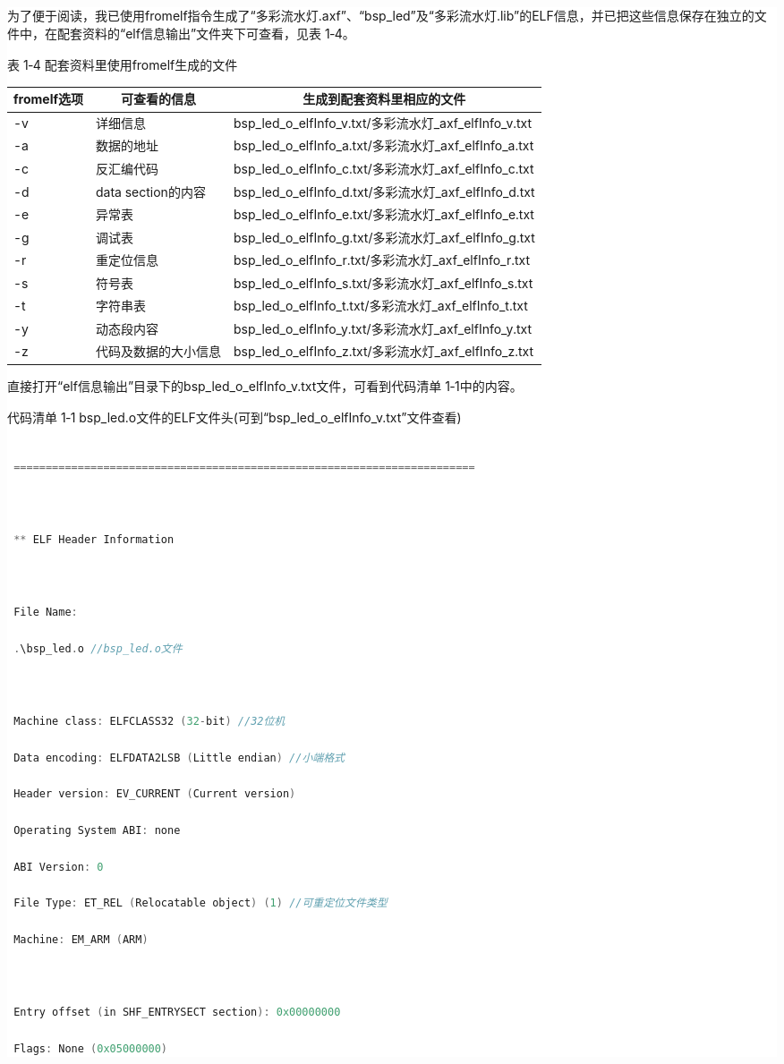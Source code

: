 为了便于阅读，我已使用fromelf指令生成了“多彩流水灯.axf”、“bsp\_led”及“多彩流水灯.lib”的ELF信息，并已把这些信息保存在独立的文件中，在配套资料的<span class="anchor" id="OLE_LINK15"><span class="anchor" id="OLE_LINK16"></span></span>“elf信息输出”文件夹下可查看，见表 1‑4。

<span class="anchor" id="_Ref445712070"></span>表 1‑4 配套资料里使用fromelf生成的文件

| fromelf选项 | 可查看的信息         | 生成到配套资料里相应的文件                                  |
|-------------|----------------------|-------------------------------------------------------------|
| -v          | 详细信息             | bsp\_led\_o\_elfInfo\_v.txt/多彩流水灯\_axf\_elfInfo\_v.txt |
| -a          | 数据的地址           | bsp\_led\_o\_elfInfo\_a.txt/多彩流水灯\_axf\_elfInfo\_a.txt |
| -c          | 反汇编代码           | bsp\_led\_o\_elfInfo\_c.txt/多彩流水灯\_axf\_elfInfo\_c.txt |
| -d          | data section的内容   | bsp\_led\_o\_elfInfo\_d.txt/多彩流水灯\_axf\_elfInfo\_d.txt |
| -e          | 异常表               | bsp\_led\_o\_elfInfo\_e.txt/多彩流水灯\_axf\_elfInfo\_e.txt |
| -g          | 调试表               | bsp\_led\_o\_elfInfo\_g.txt/多彩流水灯\_axf\_elfInfo\_g.txt |
| -r          | 重定位信息           | bsp\_led\_o\_elfInfo\_r.txt/多彩流水灯\_axf\_elfInfo\_r.txt |
| -s          | 符号表               | bsp\_led\_o\_elfInfo\_s.txt/多彩流水灯\_axf\_elfInfo\_s.txt |
| -t          | 字符串表             | bsp\_led\_o\_elfInfo\_t.txt/多彩流水灯\_axf\_elfInfo\_t.txt |
| -y          | 动态段内容           | bsp\_led\_o\_elfInfo\_y.txt/多彩流水灯\_axf\_elfInfo\_y.txt |
| -z          | 代码及数据的大小信息 | bsp\_led\_o\_elfInfo\_z.txt/多彩流水灯\_axf\_elfInfo\_z.txt |

直接打开“elf信息输出”目录下的bsp\_led\_o\_elfInfo\_v.txt文件，可看到代码清单 1‑1中的内容。

<span class="anchor" id="_Ref445581649"></span>代码清单 1‑1 bsp_led.o文件的ELF文件头(可到“bsp_led_o_elfInfo_v.txt”文件查看)
```C 

 ========================================================================



 ** ELF Header Information



 File Name:

 .\bsp_led.o //bsp_led.o文件



 Machine class: ELFCLASS32 (32-bit) //32位机

 Data encoding: ELFDATA2LSB (Little endian) //小端格式

 Header version: EV_CURRENT (Current version)

 Operating System ABI: none

 ABI Version: 0

 File Type: ET_REL (Relocatable object) (1) //可重定位文件类型

 Machine: EM_ARM (ARM)



 Entry offset (in SHF_ENTRYSECT section): 0x00000000

 Flags: None (0x05000000)
```